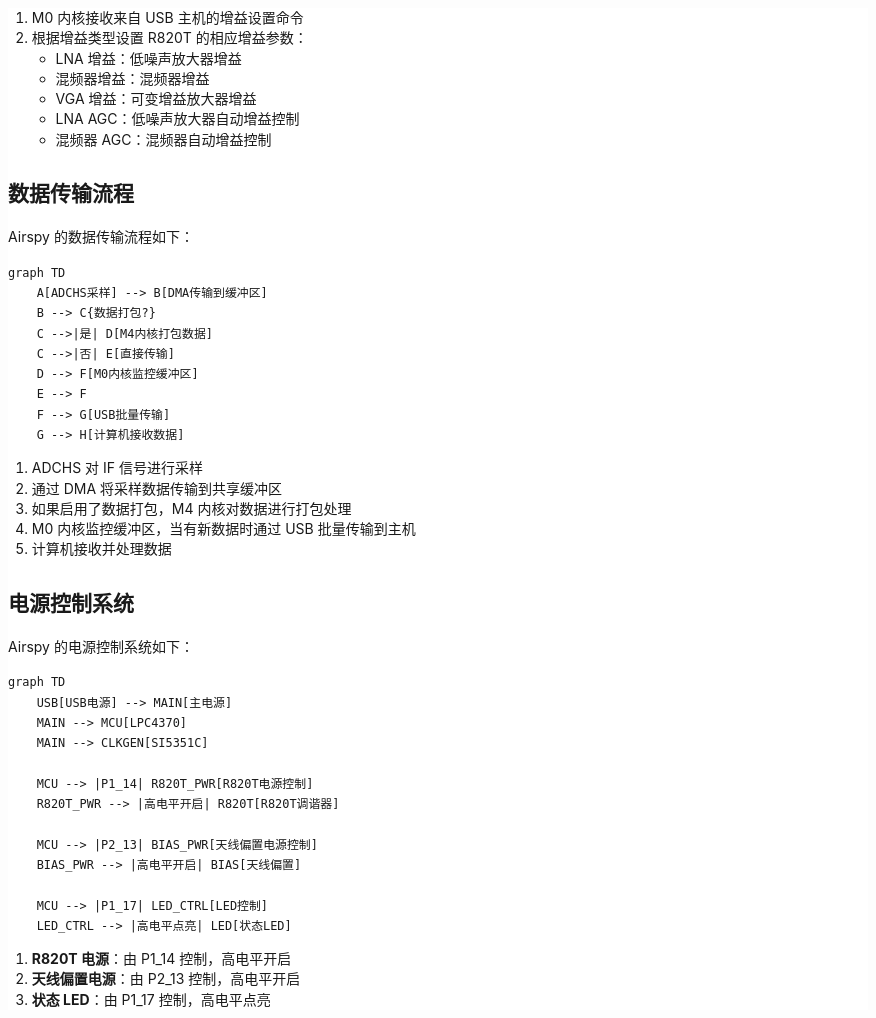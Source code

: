 1. M0 内核接收来自 USB 主机的增益设置命令
2. 根据增益类型设置 R820T 的相应增益参数：
   - LNA 增益：低噪声放大器增益
   - 混频器增益：混频器增益
   - VGA 增益：可变增益放大器增益
   - LNA AGC：低噪声放大器自动增益控制
   - 混频器 AGC：混频器自动增益控制

## 数据传输流程

Airspy 的数据传输流程如下：

```mermaid
graph TD
    A[ADCHS采样] --> B[DMA传输到缓冲区]
    B --> C{数据打包?}
    C -->|是| D[M4内核打包数据]
    C -->|否| E[直接传输]
    D --> F[M0内核监控缓冲区]
    E --> F
    F --> G[USB批量传输]
    G --> H[计算机接收数据]
```

1. ADCHS 对 IF 信号进行采样
2. 通过 DMA 将采样数据传输到共享缓冲区
3. 如果启用了数据打包，M4 内核对数据进行打包处理
4. M0 内核监控缓冲区，当有新数据时通过 USB 批量传输到主机
5. 计算机接收并处理数据

## 电源控制系统

Airspy 的电源控制系统如下：

```mermaid
graph TD
    USB[USB电源] --> MAIN[主电源]
    MAIN --> MCU[LPC4370]
    MAIN --> CLKGEN[SI5351C]
    
    MCU --> |P1_14| R820T_PWR[R820T电源控制]
    R820T_PWR --> |高电平开启| R820T[R820T调谐器]
    
    MCU --> |P2_13| BIAS_PWR[天线偏置电源控制]
    BIAS_PWR --> |高电平开启| BIAS[天线偏置]
    
    MCU --> |P1_17| LED_CTRL[LED控制]
    LED_CTRL --> |高电平点亮| LED[状态LED]
```

1. **R820T 电源**：由 P1_14 控制，高电平开启
2. **天线偏置电源**：由 P2_13 控制，高电平开启
3. **状态 LED**：由 P1_17 控制，高电平点亮
